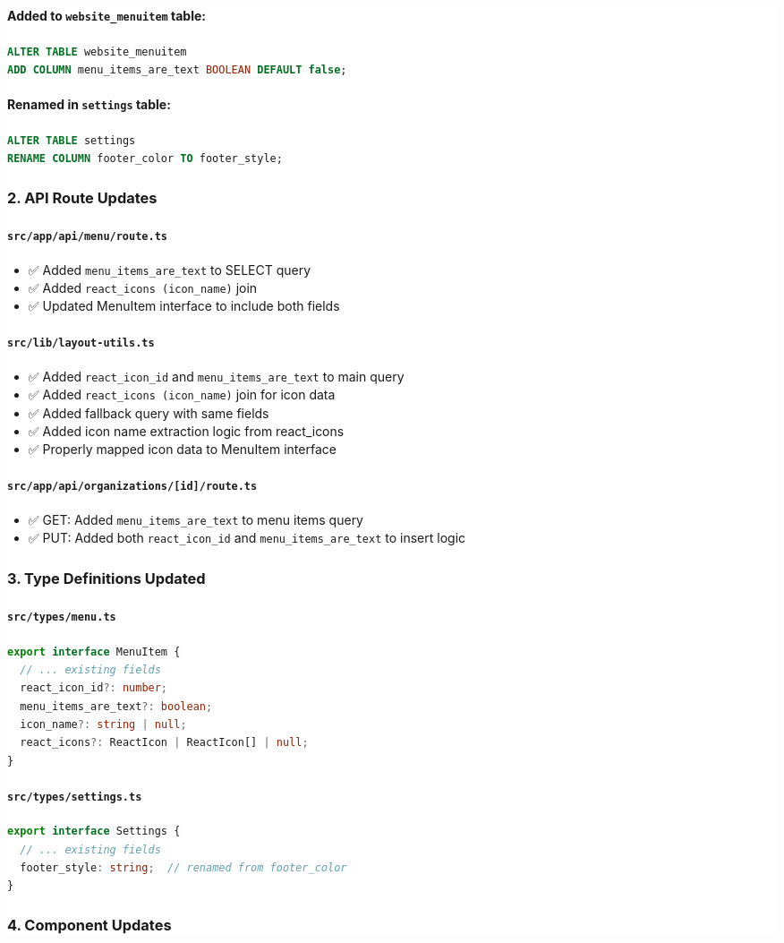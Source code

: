 #### Added to `website_menuitem` table:
```sql
ALTER TABLE website_menuitem 
ADD COLUMN menu_items_are_text BOOLEAN DEFAULT false;
```

#### Renamed in `settings` table:
```sql
ALTER TABLE settings 
RENAME COLUMN footer_color TO footer_style;
```

### 2. API Route Updates

#### `src/app/api/menu/route.ts`
- ✅ Added `menu_items_are_text` to SELECT query
- ✅ Added `react_icons (icon_name)` join
- ✅ Updated MenuItem interface to include both fields

#### `src/lib/layout-utils.ts`
- ✅ Added `react_icon_id` and `menu_items_are_text` to main query
- ✅ Added `react_icons (icon_name)` join for icon data
- ✅ Added fallback query with same fields
- ✅ Added icon name extraction logic from react_icons
- ✅ Properly mapped icon data to MenuItem interface

#### `src/app/api/organizations/[id]/route.ts`
- ✅ GET: Added `menu_items_are_text` to menu items query
- ✅ PUT: Added both `react_icon_id` and `menu_items_are_text` to insert logic

### 3. Type Definitions Updated

#### `src/types/menu.ts`
```typescript
export interface MenuItem {
  // ... existing fields
  react_icon_id?: number;
  menu_items_are_text?: boolean;
  icon_name?: string | null;
  react_icons?: ReactIcon | ReactIcon[] | null;
}
```

#### `src/types/settings.ts`
```typescript
export interface Settings {
  // ... existing fields
  footer_style: string;  // renamed from footer_color
}
```

### 4. Component Updates
